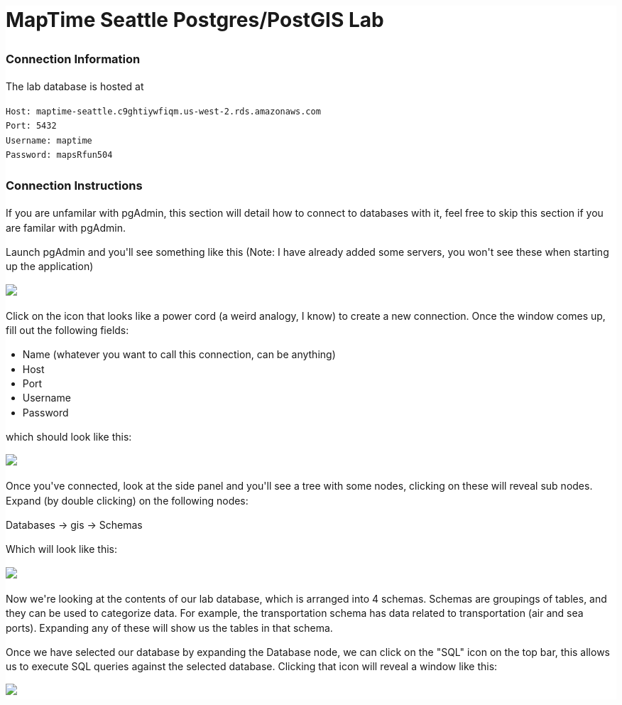 # MapTime Seattle Postgres/PostGIS Lab

### Connection Information

The lab database is hosted at

````
Host: maptime-seattle.c9ghtiywfiqm.us-west-2.rds.amazonaws.com
Port: 5432
Username: maptime
Password: mapsRfun504
````

### Connection Instructions

If you are unfamilar with pgAdmin, this section will detail how to connect to databases with it, feel free to skip this section if you are familar with pgAdmin.

Launch pgAdmin and you'll see something like this (Note: I have already added some servers, you won't see these when starting up the application)

![](http://i.imgur.com/QopYxtU.png)

Click on the icon that looks like a power cord (a weird analogy, I know) to create a new connection.  Once the window comes up, fill out the following fields:

* Name (whatever you want to call this connection, can be anything)
* Host
* Port
* Username
* Password 

which should look like this:

![](http://i.imgur.com/MEGK8oi.png)

Once you've connected, look at the side panel and you'll see a tree with some nodes, clicking on these will reveal sub nodes.  Expand (by double clicking) on the following nodes:

Databases -> gis -> Schemas

Which will look like this:

![](http://i.imgur.com/vMJvamE.png)

Now we're looking at the contents of our lab database, which is arranged into 4 schemas.  Schemas are groupings of tables, and they can be used to categorize data.  For example, the transportation schema has data related to transportation (air and sea ports).  Expanding any of these will show us the tables in that schema.

Once we have selected our database by expanding the Database node, we can click on the "SQL" icon on the top bar, this allows us to execute SQL queries against the selected database.  Clicking that icon will reveal a window like this:

![](http://i.imgur.com/U7LyFkC.png)
